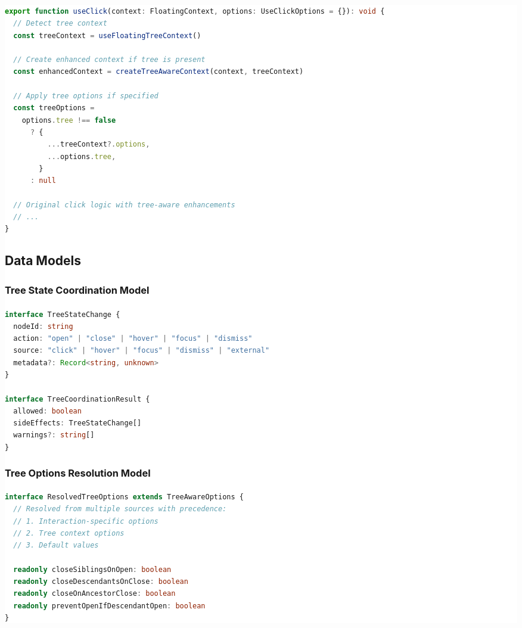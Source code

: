```typescript
export function useClick(context: FloatingContext, options: UseClickOptions = {}): void {
  // Detect tree context
  const treeContext = useFloatingTreeContext()

  // Create enhanced context if tree is present
  const enhancedContext = createTreeAwareContext(context, treeContext)

  // Apply tree options if specified
  const treeOptions =
    options.tree !== false
      ? {
          ...treeContext?.options,
          ...options.tree,
        }
      : null

  // Original click logic with tree-aware enhancements
  // ...
}
```

## Data Models

### Tree State Coordination Model

```typescript
interface TreeStateChange {
  nodeId: string
  action: "open" | "close" | "hover" | "focus" | "dismiss"
  source: "click" | "hover" | "focus" | "dismiss" | "external"
  metadata?: Record<string, unknown>
}

interface TreeCoordinationResult {
  allowed: boolean
  sideEffects: TreeStateChange[]
  warnings?: string[]
}
```

### Tree Options Resolution Model

```typescript
interface ResolvedTreeOptions extends TreeAwareOptions {
  // Resolved from multiple sources with precedence:
  // 1. Interaction-specific options
  // 2. Tree context options
  // 3. Default values

  readonly closeSiblingsOnOpen: boolean
  readonly closeDescendantsOnClose: boolean
  readonly closeOnAncestorClose: boolean
  readonly preventOpenIfDescendantOpen: boolean
}
```
